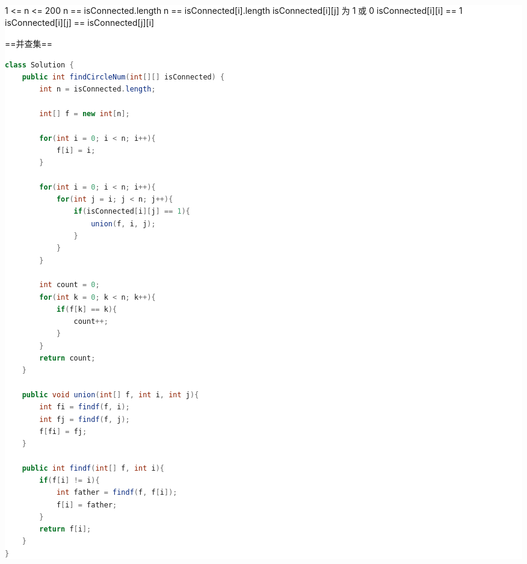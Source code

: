 1 <= n <= 200
n == isConnected.length
n == isConnected[i].length
isConnected[i][j] 为 1 或 0
isConnected[i][i] == 1
isConnected[i][j] == isConnected[j][i]

==并查集==

```java
class Solution {
    public int findCircleNum(int[][] isConnected) {
        int n = isConnected.length;
        
        int[] f = new int[n];

        for(int i = 0; i < n; i++){
            f[i] = i;
        }

        for(int i = 0; i < n; i++){
            for(int j = i; j < n; j++){
                if(isConnected[i][j] == 1){
                    union(f, i, j);
                }
            }
        }

        int count = 0;
        for(int k = 0; k < n; k++){
            if(f[k] == k){
                count++;
            }          
        }
        return count;
    }

    public void union(int[] f, int i, int j){
        int fi = findf(f, i);
        int fj = findf(f, j);
        f[fi] = fj;
    }

    public int findf(int[] f, int i){
        if(f[i] != i){
            int father = findf(f, f[i]);
            f[i] = father;
        }
        return f[i];
    }
}
```
